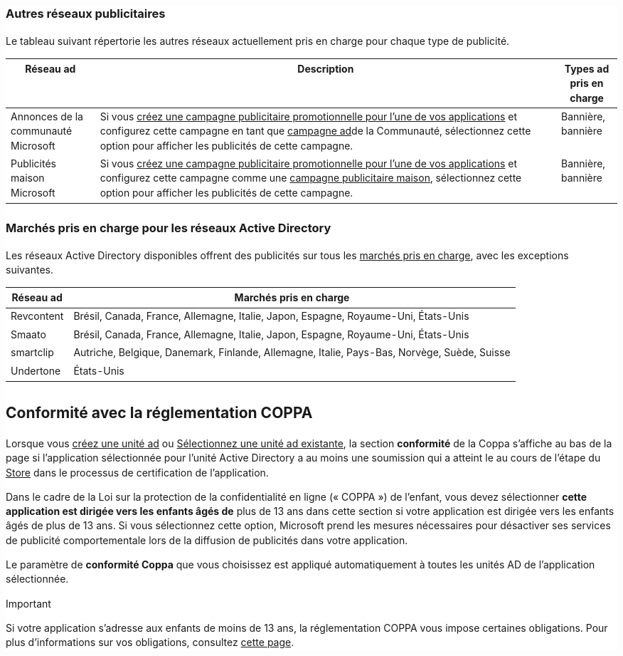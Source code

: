 
<span id="other-networks" />

### <a name="other-ad-networks"></a>Autres réseaux publicitaires

Le tableau suivant répertorie les autres réseaux actuellement pris en charge pour chaque type de publicité.

|  Réseau ad  |  Description  |  Types ad pris en charge  |
|--------------|---------------|---------------------|
| Annonces de la communauté Microsoft |  Si vous [créez une campagne publicitaire promotionnelle pour l’une de vos applications](create-an-ad-campaign-for-your-app.md) et configurez cette campagne en tant que [campagne ad](about-community-ads.md)de la Communauté, sélectionnez cette option pour afficher les publicités de cette campagne. | Bannière, bannière |
| Publicités maison Microsoft | Si vous [créez une campagne publicitaire promotionnelle pour l’une de vos applications](create-an-ad-campaign-for-your-app.md) et configurez cette campagne comme une [campagne publicitaire maison](about-house-ads.md), sélectionnez cette option pour afficher les publicités de cette campagne. | Bannière, bannière  |


<span id="network-markets" />

### <a name="supported-markets-for-ad-networks"></a>Marchés pris en charge pour les réseaux Active Directory

Les réseaux Active Directory disponibles offrent des publicités sur tous les [marchés pris en charge](define-market-selection.md#microsoft-store-consumer-markets), avec les exceptions suivantes.

|  Réseau ad  |  Marchés pris en charge  |
|--------------|---------------------|
| Revcontent | Brésil, Canada, France, Allemagne, Italie, Japon, Espagne, Royaume-Uni, États-Unis  |
| Smaato | Brésil, Canada, France, Allemagne, Italie, Japon, Espagne, Royaume-Uni, États-Unis |
| smartclip | Autriche, Belgique, Danemark, Finlande, Allemagne, Italie, Pays-Bas, Norvège, Suède, Suisse  |
| Undertone | États-Unis |

<span id="coppa" />

## <a name="coppa-compliance"></a>Conformité avec la réglementation COPPA

Lorsque vous [créez une unité ad](#create-ad-unit) ou [Sélectionnez une unité ad existante](#available-ad-units), la section **conformité** de la Coppa s’affiche au bas de la page si l’application sélectionnée pour l’unité Active Directory a au moins une soumission qui a atteint le au cours de l’étape du [Store](../publish/the-app-certification-process.md#in-the-store) dans le processus de certification de l’application.

Dans le cadre de la Loi sur la protection de la confidentialité en ligne (« COPPA ») de l’enfant, vous devez sélectionner **cette application est dirigée vers les enfants âgés de** plus de 13 ans dans cette section si votre application est dirigée vers les enfants âgés de plus de 13 ans. Si vous sélectionnez cette option, Microsoft prend les mesures nécessaires pour désactiver ses services de publicité comportementale lors de la diffusion de publicités dans votre application.

Le paramètre de **conformité Coppa** que vous choisissez est appliqué automatiquement à toutes les unités AD de l’application sélectionnée.

> [!IMPORTANT]
> Si votre application s’adresse aux enfants de moins de 13 ans, la réglementation COPPA vous impose certaines obligations. Pour plus d’informations sur vos obligations, consultez [cette page](https://www.ftc.gov/enforcement/rules/rulemaking-regulatory-reform-proceedings/childrens-online-privacy-protection-rule).
